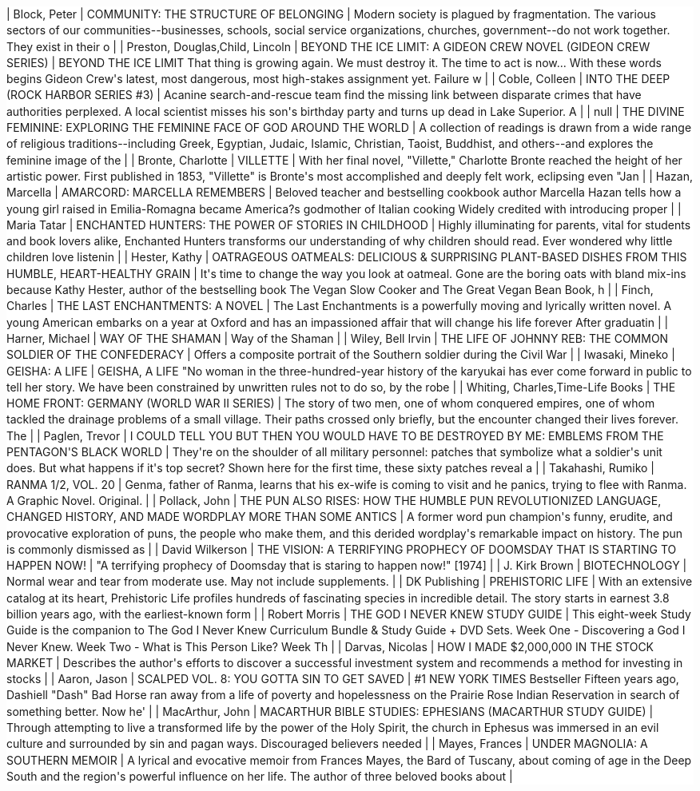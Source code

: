 | Block, Peter | COMMUNITY: THE STRUCTURE OF BELONGING | Modern society is plagued by fragmentation. The various sectors of our communities--businesses, schools, social service organizations, churches, government--do not work together. They exist in their o |
| Preston, Douglas,Child, Lincoln | BEYOND THE ICE LIMIT: A GIDEON CREW NOVEL (GIDEON CREW SERIES) | BEYOND THE ICE LIMIT That thing is growing again. We must destroy it. The time to act is now... With these words begins Gideon Crew's latest, most dangerous, most high-stakes assignment yet. Failure w |
| Coble, Colleen | INTO THE DEEP (ROCK HARBOR SERIES #3) |  Acanine search-and-rescue team find the missing link between disparate crimes that have authorities perplexed.  A local scientist misses his son's birthday party and turns up dead in Lake Superior. A |
| null | THE DIVINE FEMININE: EXPLORING THE FEMININE FACE OF GOD AROUND THE WORLD | A collection of readings is drawn from a wide range of religious traditions--including Greek, Egyptian, Judaic, Islamic, Christian, Taoist, Buddhist, and others--and explores the feminine image of the |
| Bronte, Charlotte | VILLETTE | With her final novel, "Villette," Charlotte Bronte reached the height of her artistic power. First published in 1853, "Villette" is Bronte's most accomplished and deeply felt work, eclipsing even "Jan |
| Hazan, Marcella | AMARCORD: MARCELLA REMEMBERS | Beloved teacher and bestselling cookbook author Marcella Hazan tells how a young girl raised in Emilia-Romagna became America?s godmother of Italian cooking    Widely credited with introducing proper  |
| Maria Tatar | ENCHANTED HUNTERS: THE POWER OF STORIES IN CHILDHOOD |  Highly illuminating for parents, vital for students and book lovers alike, Enchanted Hunters transforms our understanding of why children should read.  Ever wondered why little children love listenin |
| Hester, Kathy | OATRAGEOUS OATMEALS: DELICIOUS &AMP; SURPRISING PLANT-BASED DISHES FROM THIS HUMBLE, HEART-HEALTHY GRAIN | It's time to change the way you look at oatmeal. Gone are the boring oats with bland mix-ins because Kathy Hester, author of the bestselling book The Vegan Slow Cooker and The Great Vegan Bean Book, h |
| Finch, Charles | THE LAST ENCHANTMENTS: A NOVEL |  The Last Enchantments is a powerfully moving and lyrically written novel. A young American embarks on a year at Oxford and has an impassioned affair that will change his life forever  After graduatin |
| Harner, Michael | WAY OF THE SHAMAN | Way of the Shaman |
| Wiley, Bell Irvin | THE LIFE OF JOHNNY REB: THE COMMON SOLDIER OF THE CONFEDERACY | Offers a composite portrait of the Southern soldier during the Civil War |
| Iwasaki, Mineko | GEISHA: A LIFE |  GEISHA, A LIFE     "No woman in the three-hundred-year history of the karyukai has ever come forward in public to tell her story. We have been constrained by unwritten rules not to do so, by the robe |
| Whiting, Charles,Time-Life Books | THE HOME FRONT: GERMANY (WORLD WAR II SERIES) | The story of two men, one of whom conquered empires, one of whom tackled the drainage problems of a small village. Their paths crossed only briefly, but the encounter changed their lives forever. The  |
| Paglen, Trevor | I COULD TELL YOU BUT THEN YOU WOULD HAVE TO BE DESTROYED BY ME: EMBLEMS FROM THE PENTAGON'S BLACK WORLD | They're on the shoulder of all military personnel: patches that symbolize what a soldier's unit does. But what happens if it's top secret?  Shown here for the first time, these sixty patches reveal a  |
| Takahashi, Rumiko | RANMA 1/2, VOL. 20 | Genma, father of Ranma, learns that his ex-wife is coming to visit and he panics, trying to flee with Ranma. A Graphic Novel. Original. |
| Pollack, John | THE PUN ALSO RISES: HOW THE HUMBLE PUN REVOLUTIONIZED LANGUAGE, CHANGED HISTORY, AND MADE WORDPLAY MORE THAN SOME ANTICS | A former word pun champion's funny, erudite, and provocative exploration of puns, the people who make them, and this derided wordplay's remarkable impact on history.  The pun is commonly dismissed as  |
| David Wilkerson | THE VISION: A TERRIFYING PROPHECY OF DOOMSDAY THAT IS STARTING TO HAPPEN NOW! | "A terrifying prophecy of Doomsday that is staring to happen now!" [1974] |
| J. Kirk Brown | BIOTECHNOLOGY | Normal wear and tear from moderate use. May not include supplements. |
| DK Publishing | PREHISTORIC LIFE | With an extensive catalog at its heart, Prehistoric Life profiles hundreds of fascinating species in incredible detail. The story starts in earnest 3.8 billion years ago, with the earliest-known form  |
| Robert Morris | THE GOD I NEVER KNEW STUDY GUIDE | This eight-week Study Guide is the companion to The God I Never Knew Curriculum Bundle & Study Guide + DVD Sets. Week One - Discovering a God I Never Knew. Week Two - What is This Person Like? Week Th |
| Darvas, Nicolas | HOW I MADE $2,000,000 IN THE STOCK MARKET | Describes the author's efforts to discover a successful investment system and recommends a method for investing in stocks |
| Aaron, Jason | SCALPED VOL. 8: YOU GOTTA SIN TO GET SAVED | #1 NEW YORK TIMES Bestseller Fifteen years ago, Dashiell "Dash" Bad Horse ran away from a life of poverty and hopelessness on the Prairie Rose Indian Reservation in search of something better. Now he' |
| MacArthur, John | MACARTHUR BIBLE STUDIES: EPHESIANS (MACARTHUR STUDY GUIDE) | Through attempting to live a transformed life by the power of the Holy Spirit, the church in Ephesus was immersed in an evil culture and surrounded by sin and pagan ways. Discouraged believers needed  |
| Mayes, Frances | UNDER MAGNOLIA: A SOUTHERN MEMOIR |  A lyrical and evocative memoir from Frances Mayes, the Bard of Tuscany, about coming of age in the Deep South and the region's powerful influence on her life. The author of three beloved books about  |
